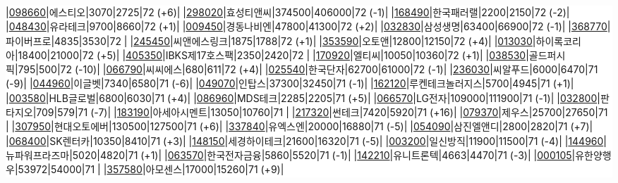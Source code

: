 |[098660](https://finance.daum.net/quotes/A098660)|에스티오|3070|2725|72 (+6)|
|[298020](https://finance.daum.net/quotes/A298020)|효성티앤씨|374500|406000|72 (-1)|
|[168490](https://finance.daum.net/quotes/A168490)|한국패러랠|2200|2150|72 (-2)|
|[048430](https://finance.daum.net/quotes/A048430)|유라테크|9700|8660|72 (+1)|
|[009450](https://finance.daum.net/quotes/A009450)|경동나비엔|47800|41300|72 (+2)|
|[032830](https://finance.daum.net/quotes/A032830)|삼성생명|63400|66900|72 (-1)|
|[368770](https://finance.daum.net/quotes/A368770)|파이버프로|4835|3530|72 |
|[245450](https://finance.daum.net/quotes/A245450)|씨앤에스링크|1875|1788|72 (+1)|
|[353590](https://finance.daum.net/quotes/A353590)|오토앤|12800|12150|72 (+4)|
|[013030](https://finance.daum.net/quotes/A013030)|하이록코리아|18400|21000|72 (+5)|
|[405350](https://finance.daum.net/quotes/A405350)|IBKS제17호스팩|2350|2420|72 |
|[170920](https://finance.daum.net/quotes/A170920)|엘티씨|10050|10360|72 (+1)|
|[038530](https://finance.daum.net/quotes/A038530)|골드퍼시픽|795|500|72 (-10)|
|[066790](https://finance.daum.net/quotes/A066790)|씨씨에스|680|611|72 (+4)|
|[025540](https://finance.daum.net/quotes/A025540)|한국단자|62700|61000|72 (-1)|
|[236030](https://finance.daum.net/quotes/A236030)|씨알푸드|6000|6470|71 (-9)|
|[044960](https://finance.daum.net/quotes/A044960)|이글벳|7340|6580|71 (-6)|
|[049070](https://finance.daum.net/quotes/A049070)|인탑스|37300|32450|71 (-1)|
|[162120](https://finance.daum.net/quotes/A162120)|루켄테크놀러지스|5700|4945|71 (+1)|
|[003580](https://finance.daum.net/quotes/A003580)|HLB글로벌|6800|6030|71 (+4)|
|[086960](https://finance.daum.net/quotes/A086960)|MDS테크|2285|2205|71 (+5)|
|[066570](https://finance.daum.net/quotes/A066570)|LG전자|109000|111900|71 (-1)|
|[032800](https://finance.daum.net/quotes/A032800)|판타지오|709|579|71 (-7)|
|[183190](https://finance.daum.net/quotes/A183190)|아세아시멘트|13050|10760|71 |
|[217320](https://finance.daum.net/quotes/A217320)|썬테크|7420|5920|71 (+16)|
|[079370](https://finance.daum.net/quotes/A079370)|제우스|25700|27650|71 |
|[307950](https://finance.daum.net/quotes/A307950)|현대오토에버|130500|127500|71 (+6)|
|[337840](https://finance.daum.net/quotes/A337840)|유엑스엔|20000|16880|71 (-5)|
|[054090](https://finance.daum.net/quotes/A054090)|삼진엘앤디|2800|2820|71 (+7)|
|[068400](https://finance.daum.net/quotes/A068400)|SK렌터카|10350|8410|71 (+3)|
|[148150](https://finance.daum.net/quotes/A148150)|세경하이테크|21600|16320|71 (-5)|
|[003200](https://finance.daum.net/quotes/A003200)|일신방직|11900|11500|71 (-4)|
|[144960](https://finance.daum.net/quotes/A144960)|뉴파워프라즈마|5020|4820|71 (+1)|
|[063570](https://finance.daum.net/quotes/A063570)|한국전자금융|5860|5520|71 (-1)|
|[142210](https://finance.daum.net/quotes/A142210)|유니트론텍|4663|4470|71 (-3)|
|[000105](https://finance.daum.net/quotes/A000105)|유한양행우|53972|54000|71 |
|[357580](https://finance.daum.net/quotes/A357580)|아모센스|17000|15260|71 (+9)|